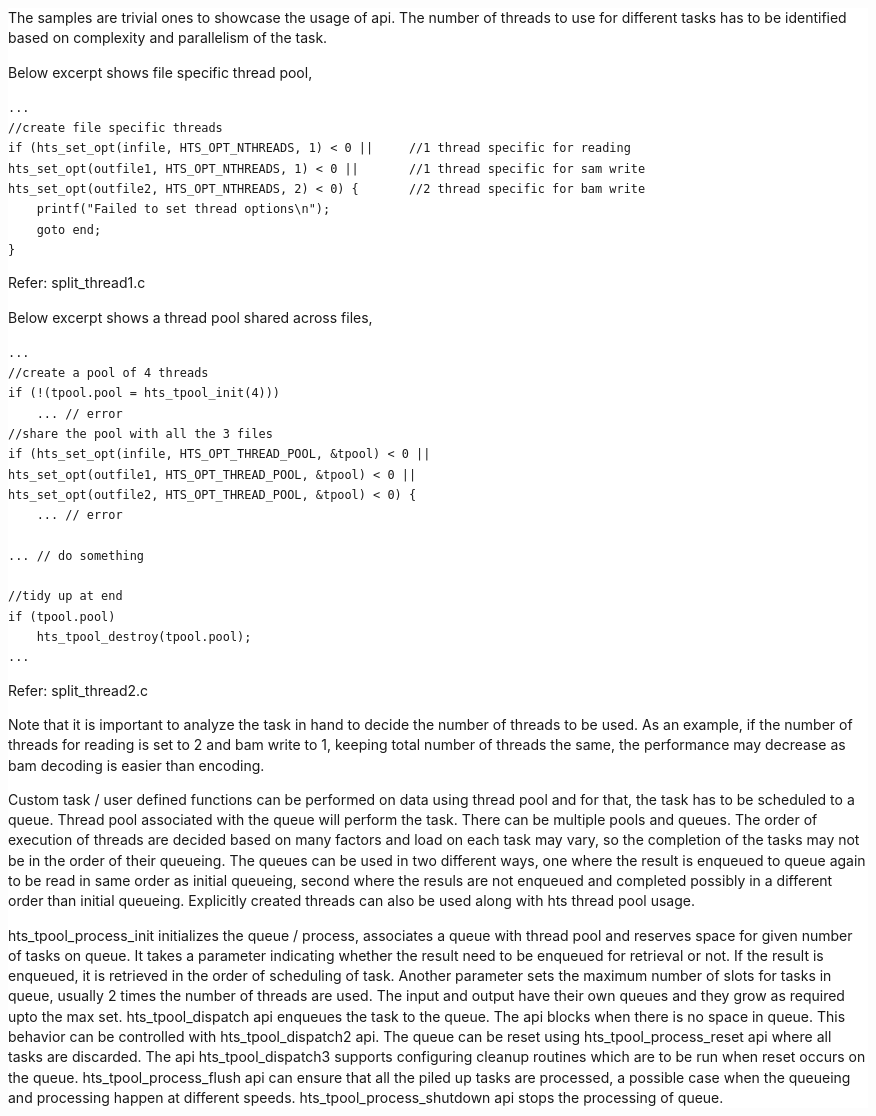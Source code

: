 The samples are trivial ones to showcase the usage of api. The number of threads
to use for different tasks has to be identified based on complexity and
parallelism of the task.

Below excerpt shows file specific thread pool,

    ...
    //create file specific threads
    if (hts_set_opt(infile, HTS_OPT_NTHREADS, 1) < 0 ||     //1 thread specific for reading
    hts_set_opt(outfile1, HTS_OPT_NTHREADS, 1) < 0 ||       //1 thread specific for sam write
    hts_set_opt(outfile2, HTS_OPT_NTHREADS, 2) < 0) {       //2 thread specific for bam write
        printf("Failed to set thread options\n");
        goto end;
    }
Refer: split_thread1.c

Below excerpt shows a thread pool shared across files,

    ...
    //create a pool of 4 threads
    if (!(tpool.pool = hts_tpool_init(4)))
        ... // error
    //share the pool with all the 3 files
    if (hts_set_opt(infile, HTS_OPT_THREAD_POOL, &tpool) < 0 ||
    hts_set_opt(outfile1, HTS_OPT_THREAD_POOL, &tpool) < 0 ||
    hts_set_opt(outfile2, HTS_OPT_THREAD_POOL, &tpool) < 0) {
        ... // error

    ... // do something

    //tidy up at end
    if (tpool.pool)
        hts_tpool_destroy(tpool.pool);
    ...
Refer: split_thread2.c

Note that it is important to analyze the task in hand to decide the number of
threads to be used. As an example, if the number of threads for reading is set
to 2 and bam write to 1, keeping total number of threads the same, the
performance may decrease as bam decoding is easier than encoding.

Custom task / user defined functions can be performed on data using thread pool
and for that, the task has to be scheduled to a queue. Thread pool associated
with the queue will perform the task. There can be multiple pools and queues.
The order of execution of threads are decided based on many factors and load on
each task may vary, so the completion of the tasks may not be in the order of
their queueing. The queues can be used in two different ways, one where the
result is enqueued to queue again to be read in same order as initial queueing,
second where the resuls are not enqueued and completed possibly in a different
order than initial queueing. Explicitly created threads can also be used along
with hts thread pool usage.

hts_tpool_process_init initializes the queue / process, associates a queue with
thread pool and reserves space for given number of tasks on queue. It takes a
parameter indicating whether the result need to be enqueued for retrieval or
not. If the result is enqueued, it is retrieved in the order of scheduling of
task. Another parameter sets the maximum number of slots for tasks in queue,
usually 2 times the number of threads are used. The input and output have their
own queues and they grow as required upto the max set. hts_tpool_dispatch api
enqueues the task to the queue. The api blocks when there is no space in queue.
This behavior can be controlled with hts_tpool_dispatch2 api. The queue can be
reset using hts_tpool_process_reset api where all tasks are discarded. The api
hts_tpool_dispatch3 supports configuring cleanup routines which are to be run
when reset occurs on the queue. hts_tpool_process_flush api can ensure that
all the piled up tasks are processed, a possible case when the queueing and
processing happen at different speeds. hts_tpool_process_shutdown api stops the
processing of queue.
